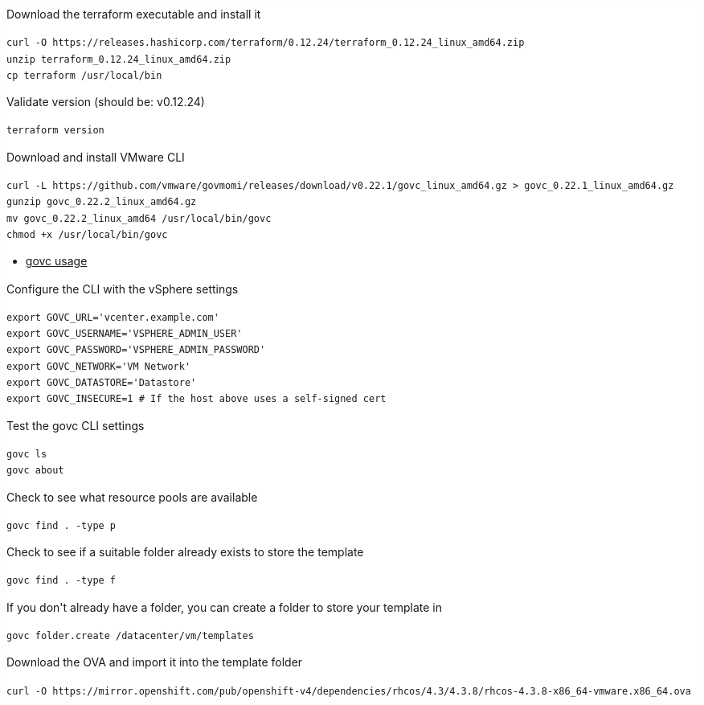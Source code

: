 Download the terraform executable and install it
```
curl -O https://releases.hashicorp.com/terraform/0.12.24/terraform_0.12.24_linux_amd64.zip
unzip terraform_0.12.24_linux_amd64.zip
cp terraform /usr/local/bin
```

Validate version (should be: v0.12.24)
```
terraform version
```

Download and install VMware CLI
```
curl -L https://github.com/vmware/govmomi/releases/download/v0.22.1/govc_linux_amd64.gz > govc_0.22.1_linux_amd64.gz
gunzip govc_0.22.2_linux_amd64.gz
mv govc_0.22.2_linux_amd64 /usr/local/bin/govc
chmod +x /usr/local/bin/govc
```
 * [govc usage](https://github.com/vmware/govmomi/blob/master/govc/USAGE.md)
 
Configure the CLI with the vSphere settings
```
export GOVC_URL='vcenter.example.com'
export GOVC_USERNAME='VSPHERE_ADMIN_USER'
export GOVC_PASSWORD='VSPHERE_ADMIN_PASSWORD'
export GOVC_NETWORK='VM Network'
export GOVC_DATASTORE='Datastore'
export GOVC_INSECURE=1 # If the host above uses a self-signed cert
```

Test the govc CLI settings
```
govc ls
govc about
```  
Check to see what resource pools are available  
```
govc find . -type p
```  

Check to see if a suitable folder already exists to store the template  
```
govc find . -type f
```  

If you don't already have a folder, you can create a folder to store your template in
```
govc folder.create /datacenter/vm/templates
```

Download the OVA and import it into the template folder
```
curl -O https://mirror.openshift.com/pub/openshift-v4/dependencies/rhcos/4.3/4.3.8/rhcos-4.3.8-x86_64-vmware.x86_64.ova
```
